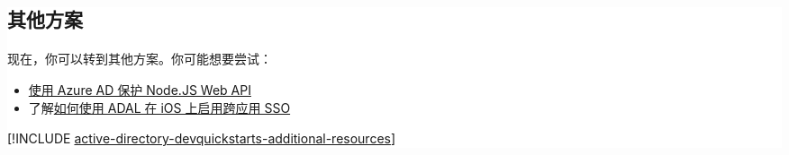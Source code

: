 ## 其他方案
现在，你可以转到其他方案。你可能想要尝试：

- [使用 Azure AD 保护 Node.JS Web API](./active-directory-devquickstarts-webapi-nodejs.md)
- 了解[如何使用 ADAL 在 iOS 上启用跨应用 SSO](./active-directory-sso-ios.md)

[!INCLUDE [active-directory-devquickstarts-additional-resources](../../includes/active-directory-devquickstarts-additional-resources.md)]


